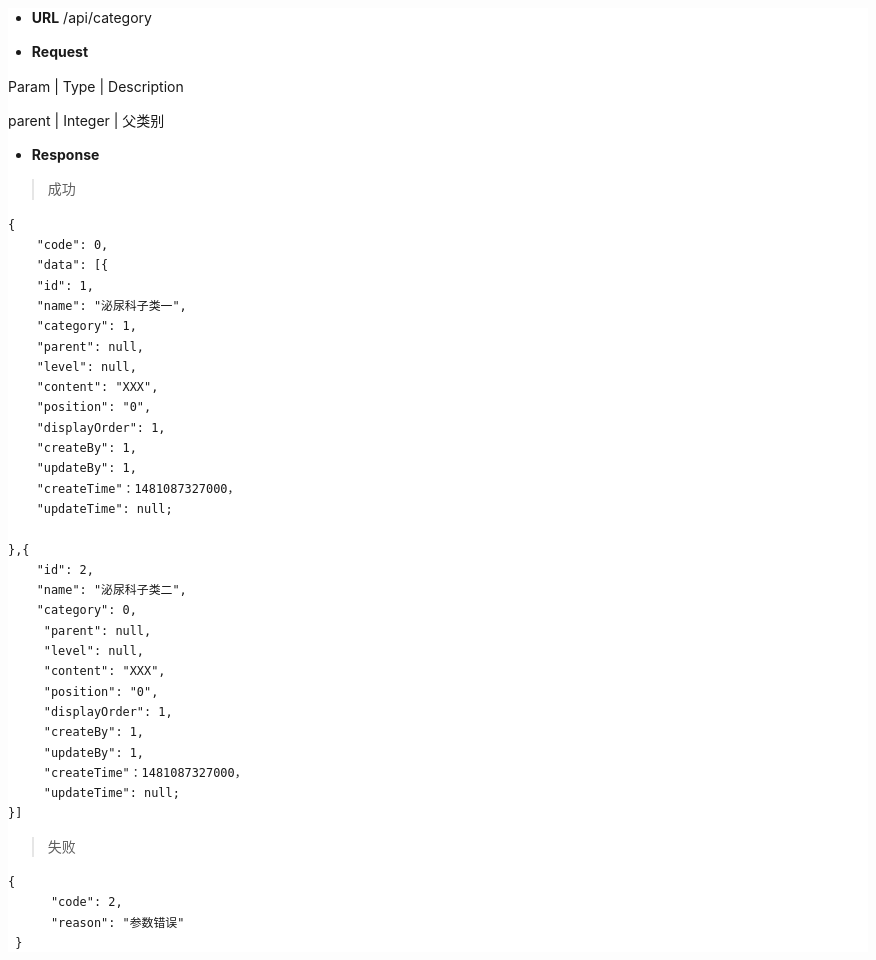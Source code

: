 * __URL__
  /api/category

* __Request__

Param | Type | Description

parent | Integer | 父类别



* __Response__

> 成功

```
{
    "code": 0,
    "data": [{
    "id": 1,
    "name": "泌尿科子类一",
    "category": 1,
    "parent": null,
    "level": null,
    "content": "XXX",
    "position": "0",
    "displayOrder": 1,
    "createBy": 1,
    "updateBy": 1,
    "createTime"：1481087327000，
    "updateTime": null;

},{
    "id": 2,
    "name": "泌尿科子类二",
    "category": 0,
     "parent": null,
     "level": null,
     "content": "XXX",
     "position": "0",
     "displayOrder": 1,
     "createBy": 1,
     "updateBy": 1,
     "createTime"：1481087327000，
     "updateTime": null;
}]
```
> 失败

```
{
      "code": 2,
      "reason": "参数错误"
 }
```

